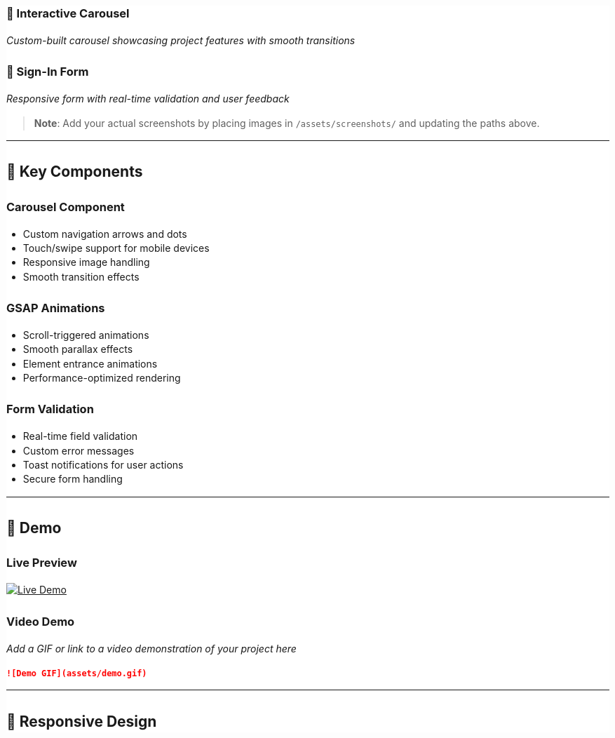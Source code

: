 ### 🎠 Interactive Carousel
*Custom-built carousel showcasing project features with smooth transitions*

### 📝 Sign-In Form
*Responsive form with real-time validation and user feedback*

> **Note**: Add your actual screenshots by placing images in `/assets/screenshots/` and updating the paths above.

---

## 🎯 Key Components

### Carousel Component
- Custom navigation arrows and dots
- Touch/swipe support for mobile devices
- Responsive image handling
- Smooth transition effects

### GSAP Animations
- Scroll-triggered animations
- Smooth parallax effects
- Element entrance animations
- Performance-optimized rendering

### Form Validation
- Real-time field validation
- Custom error messages
- Toast notifications for user actions
- Secure form handling

---

## 🚀 Demo

### Live Preview
[![Live Demo](https://img.shields.io/badge/Live%20Demo-Visit%20Site-blue?style=for-the-badge)](https://your-demo-link.vercel.app)

### Video Demo
*Add a GIF or link to a video demonstration of your project here*

```markdown
![Demo GIF](assets/demo.gif)
```

---

## 📱 Responsive Design
